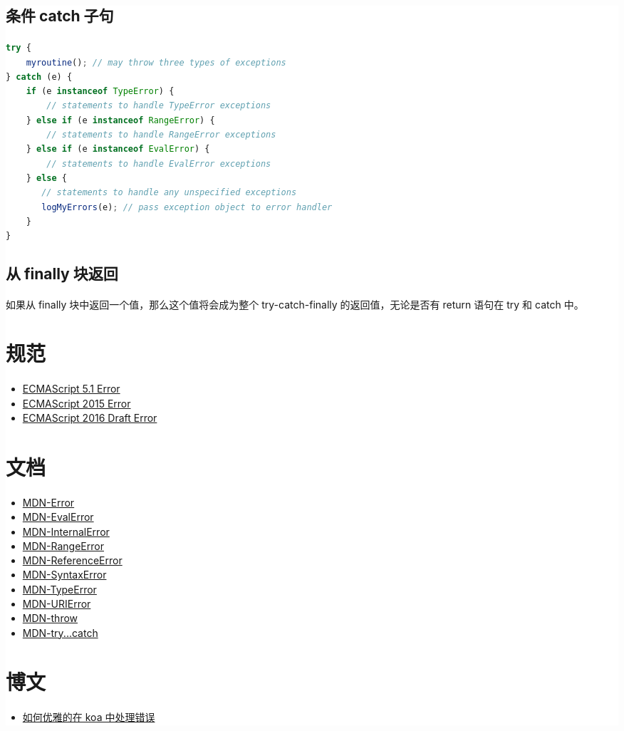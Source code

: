 ## 条件 catch 子句

```Javascript
try {
    myroutine(); // may throw three types of exceptions
} catch (e) {
    if (e instanceof TypeError) {
        // statements to handle TypeError exceptions
    } else if (e instanceof RangeError) {
        // statements to handle RangeError exceptions
    } else if (e instanceof EvalError) {
        // statements to handle EvalError exceptions
    } else {
       // statements to handle any unspecified exceptions
       logMyErrors(e); // pass exception object to error handler
    }
}
```

## 从 finally 块返回
如果从 finally 块中返回一个值，那么这个值将会成为整个 try-catch-finally 的返回值，无论是否有 return 语句在 try 和 catch 中。

# 规范
- [ECMAScript 5.1 Error](http://www.ecma-international.org/ecma-262/5.1/#sec-15.11)
- [ECMAScript 2015 Error](http://www.ecma-international.org/ecma-262/6.0/#sec-error-objects)
- [ECMAScript 2016 Draft Error](https://tc39.github.io/ecma262/#sec-error-objects)

# 文档
- [MDN-Error](https://developer.mozilla.org/zh-CN/docs/Web/JavaScript/Reference/Global_Objects/Error)
- [MDN-EvalError](https://developer.mozilla.org/zh-CN/docs/Web/JavaScript/Reference/Global_Objects/EvalError)
- [MDN-InternalError](https://developer.mozilla.org/zh-CN/docs/Web/JavaScript/Reference/InternalError)
- [MDN-RangeError](https://developer.mozilla.org/zh-CN/docs/Web/JavaScript/Reference/RangeError)
- [MDN-ReferenceError](https://developer.mozilla.org/zh-CN/docs/Web/JavaScript/Reference/Global_Objects/ReferenceError)
- [MDN-SyntaxError](https://developer.mozilla.org/zh-CN/docs/Web/JavaScript/Reference/Global_Objects/SyntaxError)
- [MDN-TypeError](https://developer.mozilla.org/zh-CN/docs/Web/JavaScript/Reference/Global_Objects/TypeError)
- [MDN-URIError](https://developer.mozilla.org/zh-CN/docs/Web/JavaScript/Reference/URIError)
- [MDN-throw](https://developer.mozilla.org/zh-CN/docs/Web/JavaScript/Reference/Statements/throw)
- [MDN-try...catch](https://developer.mozilla.org/zh-CN/docs/Web/JavaScript/Reference/Statements/try...catch)


# 博文
- [如何优雅的在 koa 中处理错误](http://taobaofed.org/blog/2016/03/18/error-handling-in-koa/?utm_source=tuicool&utm_medium=referral)
